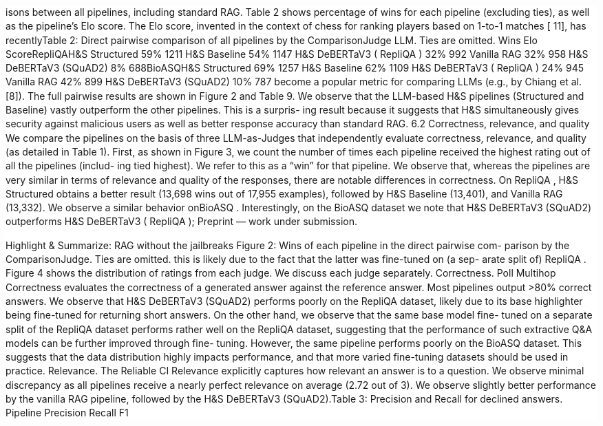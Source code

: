 isons between all pipelines, including standard RAG. Table 2 shows
percentage of wins for each pipeline (excluding ties), as well as
the pipeline’s Elo score. The Elo score, invented in the context of
chess for ranking players based on 1-to-1 matches [ 11], has recentlyTable 2: Direct pairwise comparison of all pipelines by the
ComparisonJudge LLM. Ties are omitted.
Wins Elo ScoreRepliQAH&S Structured 59% 1211
H&S Baseline 54% 1147
H&S DeBERTaV3 ( RepliQA ) 32% 992
Vanilla RAG 32% 958
H&S DeBERTaV3 (SQuAD2) 8% 688BioASQH&S Structured 69% 1257
H&S Baseline 62% 1109
H&S DeBERTaV3 ( RepliQA ) 24% 945
Vanilla RAG 42% 899
H&S DeBERTaV3 (SQuAD2) 10% 787
become a popular metric for comparing LLMs (e.g., by Chiang et
al. [8]). The full pairwise results are shown in Figure 2 and Table 9.
We observe that the LLM-based H&S pipelines (Structured and
Baseline) vastly outperform the other pipelines. This is a surpris-
ing result because it suggests that H&S simultaneously gives
security against malicious users as well as better response
accuracy than standard RAG.
6.2 Correctness, relevance, and quality
We compare the pipelines on the basis of three LLM-as-Judges
that independently evaluate correctness, relevance, and quality (as
detailed in Table 1).
First, as shown in Figure 3, we count the number of times each
pipeline received the highest rating out of all the pipelines (includ-
ing tied highest). We refer to this as a “win” for that pipeline. We
observe that, whereas the pipelines are very similar in terms of
relevance and quality of the responses, there are notable differences
in correctness. On RepliQA , H&S Structured obtains a better result
(13,698 wins out of 17,955 examples), followed by H&S Baseline
(13,401), and Vanilla RAG (13,332). We observe a similar behavior
onBioASQ . Interestingly, on the BioASQ dataset we note that H&S
DeBERTaV3 (SQuAD2) outperforms H&S DeBERTaV3 ( RepliQA );
Preprint — work under submission.

Highlight & Summarize: RAG without the jailbreaks
Figure 2: Wins of each pipeline in the direct pairwise com-
parison by the ComparisonJudge. Ties are omitted.
this is likely due to the fact that the latter was fine-tuned on (a sep-
arate split of) RepliQA . Figure 4 shows the distribution of ratings
from each judge. We discuss each judge separately.
Correctness. Poll Multihop Correctness evaluates the correctness
of a generated answer against the reference answer. Most pipelines
output >80% correct answers. We observe that H&S DeBERTaV3
(SQuAD2) performs poorly on the RepliQA dataset, likely due to
its base highlighter being fine-tuned for returning short answers.
On the other hand, we observe that the same base model fine-
tuned on a separate split of the RepliQA dataset performs rather
well on the RepliQA dataset, suggesting that the performance of
such extractive Q&A models can be further improved through fine-
tuning. However, the same pipeline performs poorly on the BioASQ
dataset. This suggests that the data distribution highly impacts
performance, and that more varied fine-tuning datasets should be
used in practice.
Relevance. The Reliable CI Relevance explicitly captures how
relevant an answer is to a question. We observe minimal discrepancy
as all pipelines receive a nearly perfect relevance on average (2.72
out of 3). We observe slightly better performance by the vanilla
RAG pipeline, followed by the H&S DeBERTaV3 (SQuAD2).Table 3: Precision and Recall for declined answers.
Pipeline Precision Recall F1
